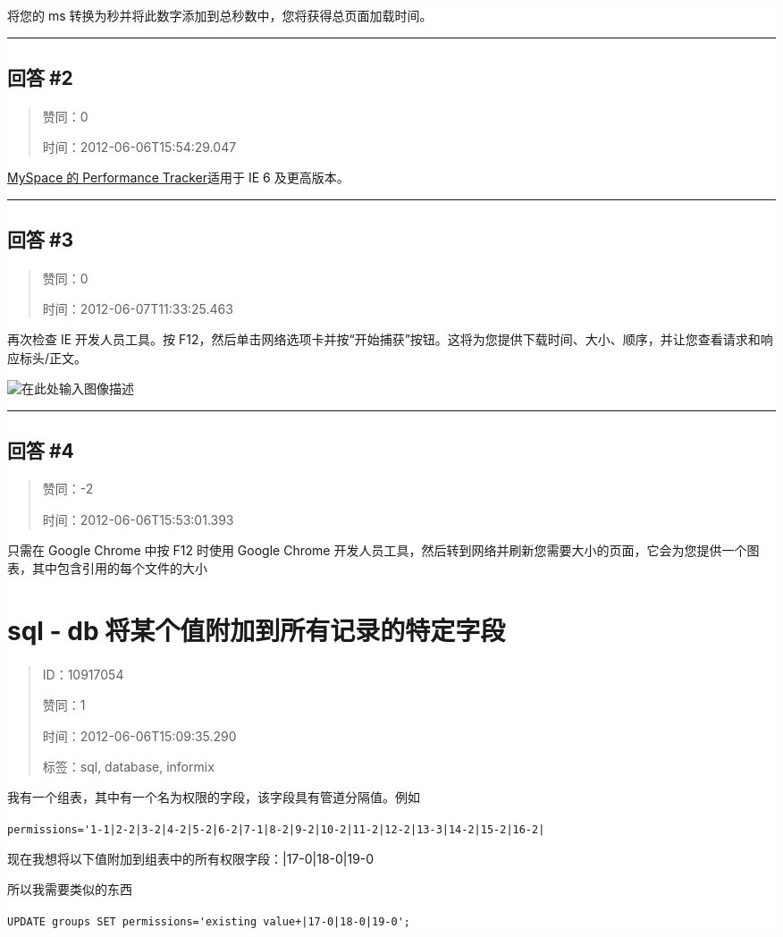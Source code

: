将您的 ms 转换为秒并将此数字添加到总秒数中，您将获得总页面加载时间。

* * *

## 回答 #2

> 赞同：0
> 
> 时间：2012-06-06T15:54:29.047

[MySpace 的 Performance Tracker](http://msfast.myspace.com/)适用于 IE 6 及更高版本。

* * *

## 回答 #3

> 赞同：0
> 
> 时间：2012-06-07T11:33:25.463

再次检查 IE 开发人员工具。按 F12，然后单击网络选项卡并按“开始捕获”按钮。这将为您提供下载时间、大小、顺序，并让您查看请求和响应标头/正文。

![在此处输入图像描述](../Images/8bba4cfc1e5a213a1e2eaa3e086ef362.png)

* * *

## 回答 #4

> 赞同：-2
> 
> 时间：2012-06-06T15:53:01.393

只需在 Google Chrome 中按 F12 时使用 Google Chrome 开发人员工具，然后转到网络并刷新您需要大小的页面，它会为您提供一个图表，其中包含引用的每个文件的大小

# sql - db 将某个值附加到所有记录的特定字段

> ID：10917054
> 
> 赞同：1
> 
> 时间：2012-06-06T15:09:35.290
> 
> 标签：sql, database, informix

我有一个组表，其中有一个名为权限的字段，该字段具有管道分隔值。例如

```
permissions='1-1|2-2|3-2|4-2|5-2|6-2|7-1|8-2|9-2|10-2|11-2|12-2|13-3|14-2|15-2|16-2| 
```

现在我想将以下值附加到组表中的所有权限字段：|17-0|18-0|19-0

所以我需要类似的东西

`UPDATE groups SET permissions='existing value+|17-0|18-0|19-0';`
